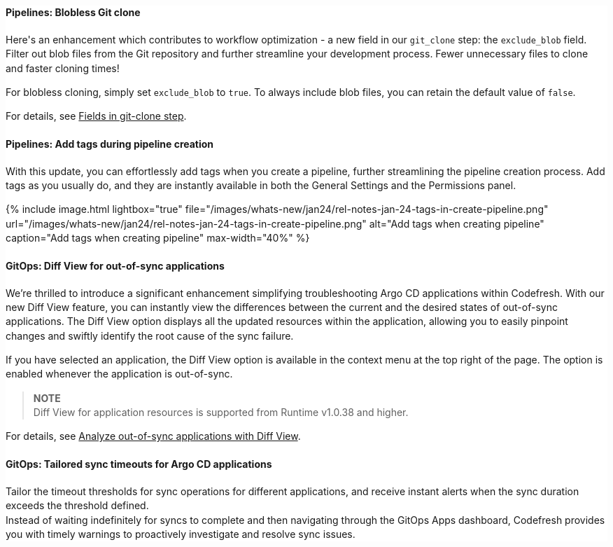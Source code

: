 #### Pipelines: Blobless Git clone

Here's an enhancement which contributes to workflow optimization -  a new field in our `git_clone` step: the `exclude_blob` field.
Filter out blob files from the Git repository and further streamline your development process. Fewer unnecessary files to clone and faster cloning times!  

For blobless cloning, simply set `exclude_blob` to `true`. To always include blob files, you can retain the default value of `false`.

For details, see [Fields in git-clone step]({{site.baseurl}}/docs/pipelines/steps/git-clone/#fields).

#### Pipelines: Add tags during pipeline creation
With this update, you can effortlessly add tags when you create a pipeline, further streamlining the pipeline creation process. Add tags as you usually do, and they are instantly available in both the General Settings and the Permissions panel.

   {% include 
	image.html 
	lightbox="true" 
	file="/images/whats-new/jan24/rel-notes-jan-24-tags-in-create-pipeline.png" 
	url="/images/whats-new/jan24/rel-notes-jan-24-tags-in-create-pipeline.png" 
	alt="Add tags when creating pipeline" 
	caption="Add tags when creating pipeline"
  max-width="40%" 
%}


#### GitOps: Diff View for out-of-sync applications
We’re thrilled to introduce a significant enhancement simplifying troubleshooting Argo CD applications within Codefresh.
With our new Diff View feature, you can instantly view the differences between the current and the desired states of out-of-sync applications.
The Diff View option displays all the updated resources within the application, allowing you to easily pinpoint changes and swiftly identify the root cause of the sync failure.

If you have selected an application, the Diff View option is available in the context menu at the top right of the page. The option is enabled whenever the application is out-of-sync. 

>**NOTE**  
Diff View for application resources is supported from Runtime v1.0.38 and higher. 

For details, see [Analyze out-of-sync applications with Diff View]({{site.baseurl}}/docs/deployments/gitops/monitor-applications/#analyze-out-of-sync-applications-in-diff-view).



#### GitOps: Tailored sync timeouts for Argo CD applications

Tailor the timeout thresholds for sync operations for different applications, and receive instant alerts when the sync duration exceeds the threshold defined.  
Instead of waiting indefinitely for syncs to complete and then navigating through the GitOps Apps dashboard, Codefresh provides you with timely warnings to proactively investigate and resolve sync issues.
